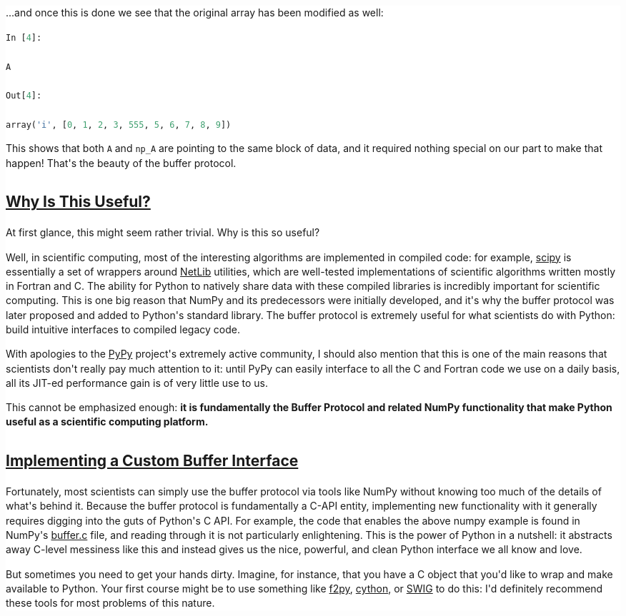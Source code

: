 ...and once this is done we see that the original array has been modified as well:

```python
In [4]:

A

Out[4]:

array('i', [0, 1, 2, 3, 555, 5, 6, 7, 8, 9])
```

This shows that both `A` and `np_A` are pointing to the same block of data, and it required nothing special on our part to make that happen! That's the beauty of the buffer protocol.

## [Why Is This Useful?](https://jakevdp.github.io/blog/2014/05/05/introduction-to-the-python-buffer-protocol/#Why-Is-This-Useful?)

At first glance, this might seem rather trivial. Why is this so useful?

Well, in scientific computing, most of the interesting algorithms are implemented in compiled code: for example, [scipy](http://scipy.org/) is essentially a set of wrappers around [NetLib](http://www.netlib.org/) utilities, which are well-tested implementations of scientific algorithms written mostly in Fortran and C. The ability for Python to natively share data with these compiled libraries is incredibly important for scientific computing. This is one big reason that NumPy and its predecessors were initially developed, and it's why the buffer protocol was later proposed and added to Python's standard library. The buffer protocol is extremely useful for what scientists do with Python: build intuitive interfaces to compiled legacy code.

With apologies to the [PyPy](http://pypy.org/) project's extremely active community, I should also mention that this is one of the main reasons that scientists don't really pay much attention to it: until PyPy can easily interface to all the C and Fortran code we use on a daily basis, all its JIT-ed performance gain is of very little use to us.

This cannot be emphasized enough: **it is fundamentally the Buffer Protocol and related NumPy functionality that make Python useful as a scientific computing platform.**

## [Implementing a Custom Buffer Interface](https://jakevdp.github.io/blog/2014/05/05/introduction-to-the-python-buffer-protocol/#Implementing-a-Custom-Buffer-Interface)

Fortunately, most scientists can simply use the buffer protocol via tools like NumPy without knowing too much of the details of what's behind it. Because the buffer protocol is fundamentally a C-API entity, implementing new functionality with it generally requires digging into the guts of Python's C API. For example, the code that enables the above numpy example is found in NumPy's [buffer.c](https://github.com/numpy/numpy/blob/master/numpy/core/src/multiarray/buffer.c) file, and reading through it is not particularly enlightening. This is the power of Python in a nutshell: it abstracts away C-level messiness like this and instead gives us the nice, powerful, and clean Python interface we all know and love.

But sometimes you need to get your hands dirty. Imagine, for instance, that you have a C object that you'd like to wrap and make available to Python. Your first course might be to use something like [f2py](http://wiki.scipy.org/Cookbook/F2Py), [cython](http://cython.org/), or [SWIG](http://www.swig.org/) to do this: I'd definitely recommend these tools for most problems of this nature.

